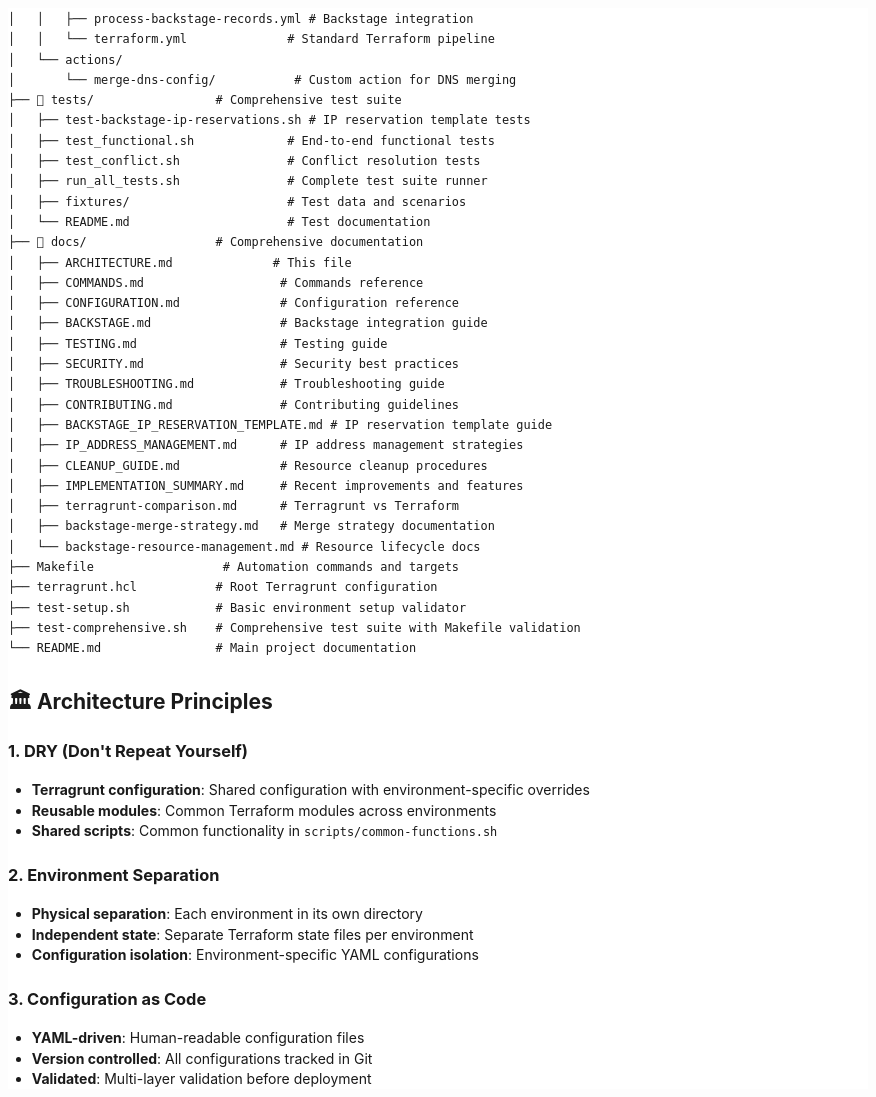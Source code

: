 ```
│   │   ├── process-backstage-records.yml # Backstage integration
│   │   └── terraform.yml              # Standard Terraform pipeline
│   └── actions/
│       └── merge-dns-config/           # Custom action for DNS merging
├── 📁 tests/                 # Comprehensive test suite
│   ├── test-backstage-ip-reservations.sh # IP reservation template tests
│   ├── test_functional.sh             # End-to-end functional tests
│   ├── test_conflict.sh               # Conflict resolution tests
│   ├── run_all_tests.sh               # Complete test suite runner
│   ├── fixtures/                      # Test data and scenarios
│   └── README.md                      # Test documentation
├── 📁 docs/                  # Comprehensive documentation
│   ├── ARCHITECTURE.md              # This file
│   ├── COMMANDS.md                   # Commands reference
│   ├── CONFIGURATION.md              # Configuration reference
│   ├── BACKSTAGE.md                  # Backstage integration guide
│   ├── TESTING.md                    # Testing guide
│   ├── SECURITY.md                   # Security best practices
│   ├── TROUBLESHOOTING.md            # Troubleshooting guide
│   ├── CONTRIBUTING.md               # Contributing guidelines
│   ├── BACKSTAGE_IP_RESERVATION_TEMPLATE.md # IP reservation template guide
│   ├── IP_ADDRESS_MANAGEMENT.md      # IP address management strategies
│   ├── CLEANUP_GUIDE.md              # Resource cleanup procedures
│   ├── IMPLEMENTATION_SUMMARY.md     # Recent improvements and features
│   ├── terragrunt-comparison.md      # Terragrunt vs Terraform
│   ├── backstage-merge-strategy.md   # Merge strategy documentation
│   └── backstage-resource-management.md # Resource lifecycle docs
├── Makefile                  # Automation commands and targets
├── terragrunt.hcl           # Root Terragrunt configuration
├── test-setup.sh            # Basic environment setup validator
├── test-comprehensive.sh    # Comprehensive test suite with Makefile validation
└── README.md                # Main project documentation
```

## 🏛️ Architecture Principles

### 1. **DRY (Don't Repeat Yourself)**
- **Terragrunt configuration**: Shared configuration with environment-specific overrides
- **Reusable modules**: Common Terraform modules across environments
- **Shared scripts**: Common functionality in `scripts/common-functions.sh`

### 2. **Environment Separation**
- **Physical separation**: Each environment in its own directory
- **Independent state**: Separate Terraform state files per environment
- **Configuration isolation**: Environment-specific YAML configurations

### 3. **Configuration as Code**
- **YAML-driven**: Human-readable configuration files
- **Version controlled**: All configurations tracked in Git
- **Validated**: Multi-layer validation before deployment
